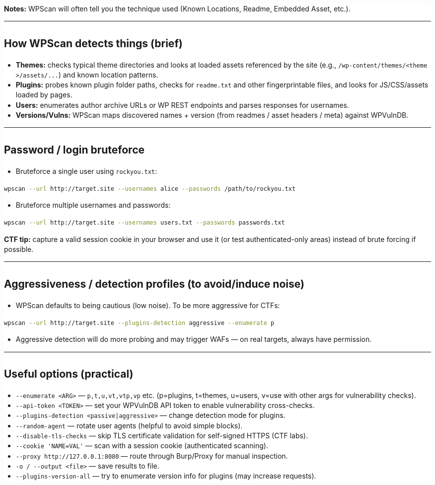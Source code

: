 **Notes:** WPScan will often tell you the technique used (Known Locations, Readme, Embedded Asset, etc.).

---

## How WPScan detects things (brief)
- **Themes:** checks typical theme directories and looks at loaded assets referenced by the site (e.g., `/wp-content/themes/<theme>/assets/...`) and known location patterns.
- **Plugins:** probes known plugin folder paths, checks for `readme.txt` and other fingerprintable files, and looks for JS/CSS/assets loaded by pages.
- **Users:** enumerates author archive URLs or WP REST endpoints and parses responses for usernames.
- **Versions/Vulns:** WPScan maps discovered names + version (from readmes / asset headers / meta) against WPVulnDB.

---

## Password / login bruteforce
- Bruteforce a single user using `rockyou.txt`:
```bash
wpscan --url http://target.site --usernames alice --passwords /path/to/rockyou.txt
```
- Bruteforce multiple usernames and passwords:
```bash
wpscan --url http://target.site --usernames users.txt --passwords passwords.txt
```
**CTF tip:** capture a valid session cookie in your browser and use it (or test authenticated-only areas) instead of brute forcing if possible.

---

## Aggressiveness / detection profiles (to avoid/induce noise)
- WPScan defaults to being cautious (low noise). To be more aggressive for CTFs:
```bash
wpscan --url http://target.site --plugins-detection aggressive --enumerate p
```
- Aggressive detection will do more probing and may trigger WAFs — on real targets, always have permission.

---

## Useful options (practical)
- `--enumerate <ARG>` — `p,t,u,vt,vtp,vp` etc. (p=plugins, t=themes, u=users, v=use with other args for vulnerability checks).  
- `--api-token <TOKEN>` — set your WPVulnDB API token to enable vulnerability cross-checks.  
- `--plugins-detection <passive|aggressive>` — change detection mode for plugins.  
- `--random-agent` — rotate user agents (helpful to avoid simple blocks).  
- `--disable-tls-checks` — skip TLS certificate validation for self-signed HTTPS (CTF labs).  
- `--cookie 'NAME=VAL'` — scan with a session cookie (authenticated scanning).  
- `--proxy http://127.0.0.1:8080` — route through Burp/Proxy for manual inspection.  
- `-o / --output <file>` — save results to file.  
- `--plugins-version-all` — try to enumerate version info for plugins (may increase requests).
